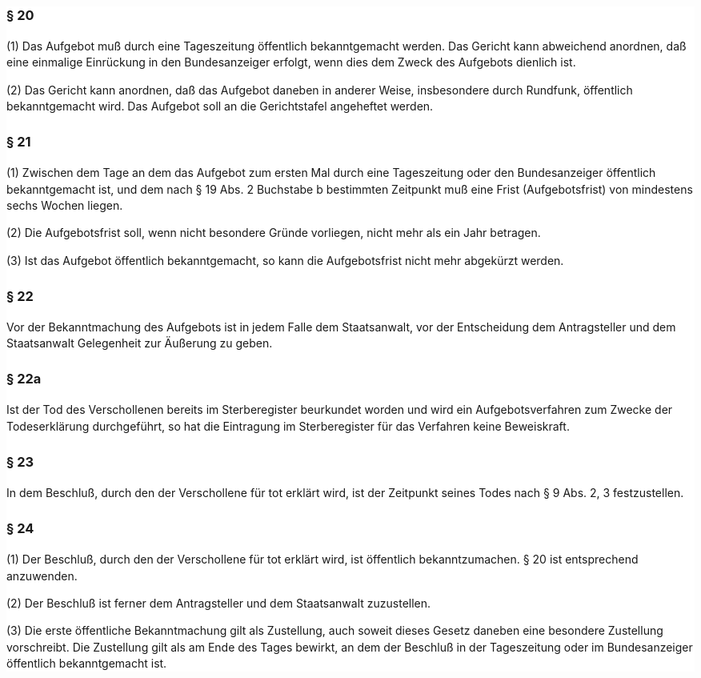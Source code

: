






### § 20

(1) Das Aufgebot muß durch eine Tageszeitung öffentlich bekanntgemacht werden. Das Gericht kann abweichend anordnen, daß eine einmalige Einrückung in den Bundesanzeiger erfolgt, wenn dies dem Zweck des Aufgebots dienlich ist.

(2) Das Gericht kann anordnen, daß das Aufgebot daneben in anderer Weise, insbesondere durch Rundfunk, öffentlich bekanntgemacht wird. Das Aufgebot soll an die Gerichtstafel angeheftet werden.


### § 21

(1) Zwischen dem Tage an dem das Aufgebot zum ersten Mal durch eine Tageszeitung oder den Bundesanzeiger öffentlich bekanntgemacht ist, und dem nach § 19 Abs. 2 Buchstabe b bestimmten Zeitpunkt muß eine Frist (Aufgebotsfrist) von mindestens sechs Wochen liegen.

(2) Die Aufgebotsfrist soll, wenn nicht besondere Gründe vorliegen, nicht mehr als ein Jahr betragen.

(3) Ist das Aufgebot öffentlich bekanntgemacht, so kann die Aufgebotsfrist nicht mehr abgekürzt werden.


### § 22

Vor der Bekanntmachung des Aufgebots ist in jedem Falle dem Staatsanwalt, vor der Entscheidung dem Antragsteller und dem Staatsanwalt Gelegenheit zur Äußerung zu geben.


### § 22a

Ist der Tod des Verschollenen bereits im Sterberegister beurkundet worden und wird ein Aufgebotsverfahren zum Zwecke der Todeserklärung durchgeführt, so hat die Eintragung im Sterberegister für das Verfahren keine Beweiskraft.


### § 23

In dem Beschluß, durch den der Verschollene für tot erklärt wird, ist der Zeitpunkt seines Todes nach § 9 Abs. 2, 3 festzustellen.


### § 24

(1) Der Beschluß, durch den der Verschollene für tot erklärt wird, ist öffentlich bekanntzumachen. § 20 ist entsprechend anzuwenden.

(2) Der Beschluß ist ferner dem Antragsteller und dem Staatsanwalt zuzustellen.

(3) Die erste öffentliche Bekanntmachung gilt als Zustellung, auch soweit dieses Gesetz daneben eine besondere Zustellung vorschreibt. Die Zustellung gilt als am Ende des Tages bewirkt, an dem der Beschluß in der Tageszeitung oder im Bundesanzeiger öffentlich bekanntgemacht ist.
